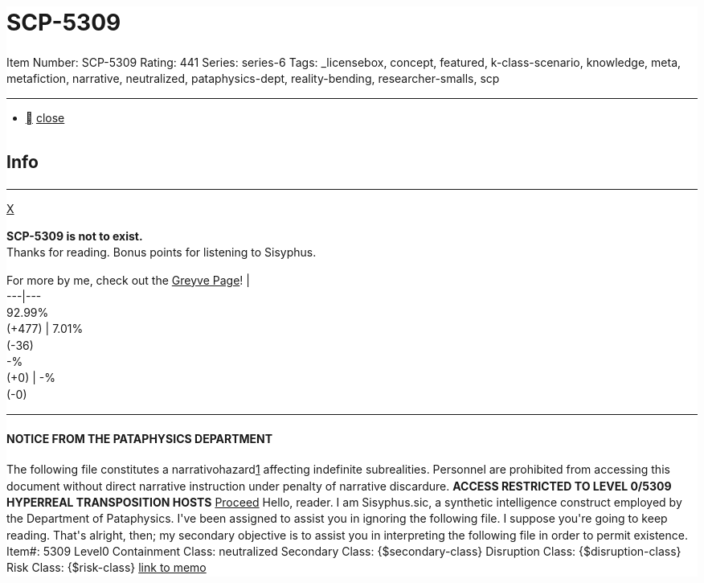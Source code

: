 # SCP-5309
Item Number: SCP-5309
Rating: 441
Series: series-6
Tags: _licensebox, concept, featured, k-class-scenario, knowledge, meta, metafiction, narrative, neutralized, pataphysics-dept, reality-bending, researcher-smalls, scp

---

  * [](javascript:;)
[close](javascript:;)
## Info
* * *
[X](javascript:;)
  
**SCP-5309 is not to exist.**  
Thanks for reading. Bonus points for listening to Sisyphus.  
  

For more by me, check out the [Greyve Page](http://scp-wiki.wikidot.com/greyve-author-page)!
|   
---|---  
92.99%  
(+477) | 7.01%  
(-36)  
-%  
(+0) | -%  
(-0)  
* * *

#### NOTICE FROM THE PATAPHYSICS DEPARTMENT
The following file constitutes a narrativohazard[1](javascript:;) affecting indefinite subrealities. Personnel are prohibited from accessing this document without direct narrative instruction under penalty of narrative discardure.
**ACCESS RESTRICTED TO LEVEL 0/5309 HYPERREAL TRANSPOSITION HOSTS**
[Proceed](javascript:;)
Hello, reader. I am Sisyphus.sic, a synthetic intelligence construct employed by the Department of Pataphysics. I've been assigned to assist you in ignoring the following file.
I suppose you're going to keep reading. That's alright, then; my secondary objective is to assist you in interpreting the following file in order to permit existence.
Item#: 5309
Level0
Containment Class:
neutralized
Secondary Class:
{$secondary-class}
Disruption Class:
{$disruption-class}
Risk Class:
{$risk-class}
[link to memo](/classification-committee-memo)  
